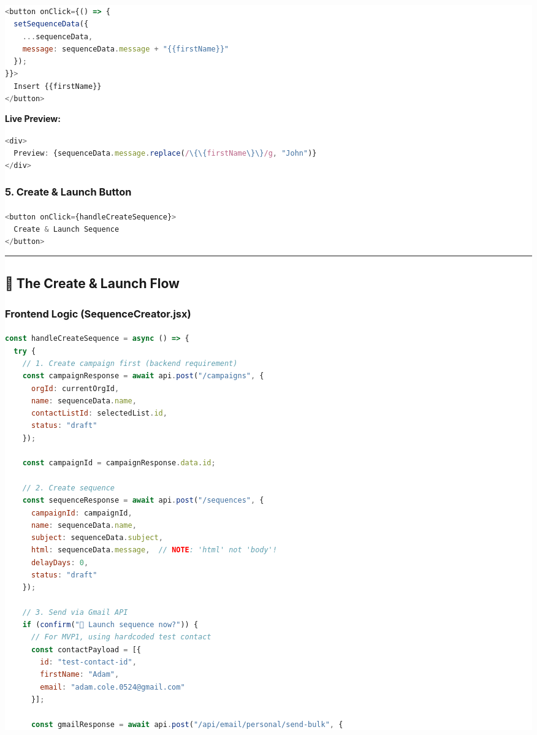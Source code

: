 ```javascript
<button onClick={() => {
  setSequenceData({
    ...sequenceData,
    message: sequenceData.message + "{{firstName}}"
  });
}}>
  Insert {{firstName}}
</button>
```

**Live Preview:**
```javascript
<div>
  Preview: {sequenceData.message.replace(/\{\{firstName\}\}/g, "John")}
</div>
```

### 5. Create & Launch Button

```javascript
<button onClick={handleCreateSequence}>
  Create & Launch Sequence
</button>
```

---

## 🔧 The Create & Launch Flow

### Frontend Logic (SequenceCreator.jsx)

```javascript
const handleCreateSequence = async () => {
  try {
    // 1. Create campaign first (backend requirement)
    const campaignResponse = await api.post("/campaigns", {
      orgId: currentOrgId,
      name: sequenceData.name,
      contactListId: selectedList.id,
      status: "draft"
    });
    
    const campaignId = campaignResponse.data.id;
    
    // 2. Create sequence
    const sequenceResponse = await api.post("/sequences", {
      campaignId: campaignId,
      name: sequenceData.name,
      subject: sequenceData.subject,
      html: sequenceData.message,  // NOTE: 'html' not 'body'!
      delayDays: 0,
      status: "draft"
    });
    
    // 3. Send via Gmail API
    if (confirm("🚀 Launch sequence now?")) {
      // For MVP1, using hardcoded test contact
      const contactPayload = [{
        id: "test-contact-id",
        firstName: "Adam",
        email: "adam.cole.0524@gmail.com"
      }];
      
      const gmailResponse = await api.post("/api/email/personal/send-bulk", {
```